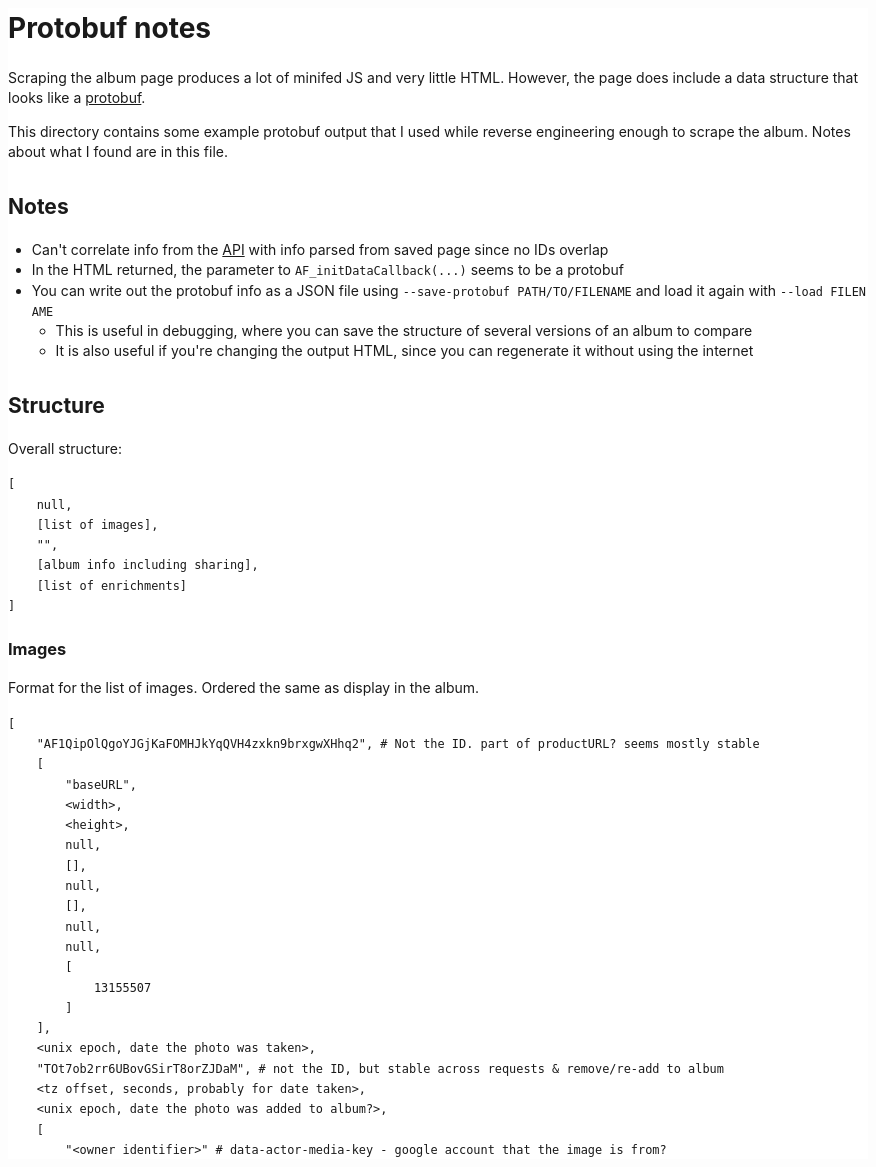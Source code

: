 # Protobuf notes

Scraping the album page produces a lot of minifed JS and very little HTML. However, the page does include a data structure that looks like a [protobuf](https://developers.google.com/protocol-buffers).

This directory contains some example protobuf output that I used while reverse engineering enough to scrape the album. Notes about what I found are in this file.

## Notes

* Can't correlate info from the [API](https://developers.google.com/photos/library/guides/list#listing-album-contents) with info parsed from saved page since no IDs overlap
* In the HTML returned, the parameter to `AF_initDataCallback(...)` seems to be a protobuf
* You can write out the protobuf info as a JSON file using `--save-protobuf PATH/TO/FILENAME` and load it again with `--load FILENAME`
    * This is useful in debugging, where you can save the structure of several versions of an album to compare
    * It is also useful if you're changing the output HTML, since you can regenerate it without using the internet

## Structure

Overall structure:

```
[
    null,
    [list of images],
    "",
    [album info including sharing],
    [list of enrichments]
]
```

### Images

Format for the list of images. Ordered the same as display in the album.

```
[
    "AF1QipOlQgoYJGjKaFOMHJkYqQVH4zxkn9brxgwXHhq2", # Not the ID. part of productURL? seems mostly stable
    [
        "baseURL",
        <width>,
        <height>,
        null,
        [],
        null,
        [],
        null,
        null,
        [
            13155507
        ]
    ],
    <unix epoch, date the photo was taken>,
    "TOt7ob2rr6UBovGSirT8orZJDaM", # not the ID, but stable across requests & remove/re-add to album
    <tz offset, seconds, probably for date taken>,
    <unix epoch, date the photo was added to album?>,
    [
        "<owner identifier>" # data-actor-media-key - google account that the image is from?
```